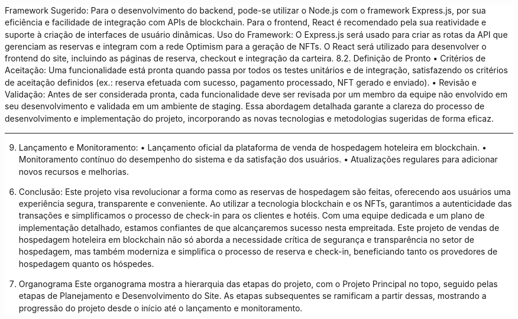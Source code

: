 Framework Sugerido: Para o desenvolvimento do backend, pode-se utilizar o Node.js com o framework Express.js, por sua eficiência e facilidade de integração com APIs de blockchain. Para o frontend, React é recomendado pela sua reatividade e suporte à criação de interfaces de usuário dinâmicas.
Uso do Framework: O Express.js será usado para criar as rotas da API que gerenciam as reservas e integram com a rede Optimism para a geração de NFTs. O React será utilizado para desenvolver o frontend do site, incluindo as páginas de reserva, checkout e integração da carteira.
8.2. Definição de Pronto
    • Critérios de Aceitação: Uma funcionalidade está pronta quando passa por todos os testes unitários e de integração, satisfazendo os critérios de aceitação definidos (ex.: reserva efetuada com sucesso, pagamento processado, NFT gerado e enviado).
    • Revisão e Validação: Antes de ser considerada pronta, cada funcionalidade deve ser revisada por um membro da equipe não envolvido em seu desenvolvimento e validada em um ambiente de staging.
Essa abordagem detalhada garante a clareza do processo de desenvolvimento e implementação do projeto, incorporando as novas tecnologias e metodologias sugeridas de forma eficaz.

_________________________________________________________________________
9. Lançamento e Monitoramento:
    • Lançamento oficial da plataforma de venda de hospedagem hoteleira em blockchain.
    • Monitoramento contínuo do desempenho do sistema e da satisfação dos usuários.
    • Atualizações regulares para adicionar novos recursos e melhorias.

6) Conclusão:
Este projeto visa revolucionar a forma como as reservas de hospedagem são feitas, oferecendo aos usuários uma experiência segura, transparente e conveniente. Ao utilizar a tecnologia blockchain e os NFTs, garantimos a autenticidade das transações e simplificamos o processo de check-in para os clientes e hotéis. Com uma equipe dedicada e um plano de implementação detalhado, estamos confiantes de que alcançaremos sucesso nesta empreitada.
Este projeto de vendas de hospedagem hoteleira em blockchain não só aborda a necessidade crítica de segurança e transparência no setor de hospedagem, mas também moderniza e simplifica o processo de reserva e check-in, beneficiando tanto os provedores de hospedagem quanto os hóspedes.


7) Organograma
Este organograma mostra a hierarquia das etapas do projeto, com o Projeto Principal no topo, seguido pelas etapas de Planejamento e Desenvolvimento do Site. As etapas subsequentes se ramificam a partir dessas, mostrando a progressão do projeto desde o início até o lançamento e monitoramento.

